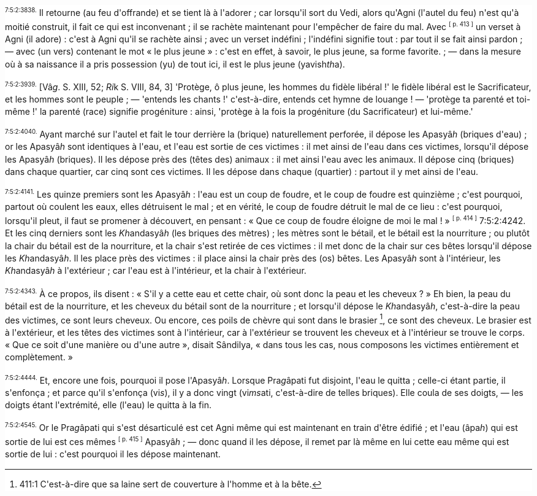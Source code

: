 <span id="v7_5_2_3838"><sup><small>7:5:2:3838.</small></sup></span> Il retourne (au feu d'offrande) et se tient là à l'adorer ; car lorsqu'il sort du Vedi, alors qu'Agni (l'autel du feu) n'est qu'à moitié construit, il fait ce qui est inconvenant ; il se rachète maintenant pour l'empêcher de faire du mal. Avec <span id="p413"><sup><small>[ p. 413 ]</small></sup></span> un verset à Agni (il adore) : c'est à Agni qu'il se rachète ainsi ; avec un verset indéfini ; l'indéfini signifie tout : par tout il se fait ainsi pardon ; — avec (un vers) contenant le mot « le plus jeune » : c'est en effet, à savoir, le plus jeune, sa forme favorite. ; — dans la mesure où à sa naissance il a pris possession (yu) de tout ici, il est le plus jeune (yavish<i>th</i>a).

<span id="v7_5_2_3939"><sup><small>7:5:2:3939.</small></sup></span> \[Vâ<i>g</i>. S. XIII, 52; <i>Ri</i>k S. VIII, 84, 3\] 'Protège, ô plus jeune, les hommes du fidèle libéral !' le fidèle libéral est le Sacrificateur, et les hommes sont le peuple ; — 'entends les chants !' c'est-à-dire, entends cet hymne de louange ! — 'protège ta parenté et toi-même !' la parenté (race) signifie progéniture : ainsi, 'protège à la fois la progéniture (du Sacrificateur) et lui-même.'

<span id="v7_5_2_4040"><sup><small>7:5:2:4040.</small></sup></span> Ayant marché sur l'autel et fait le tour derrière la (brique) naturellement perforée, il dépose les Apasyâ<i>h</i> (briques d'eau) ; or les Apasyâ<i>h</i> sont identiques à l'eau, et l'eau est sortie de ces victimes : il met ainsi de l'eau dans ces victimes, lorsqu'il dépose les Apasyâ<i>h</i> (briques). Il les dépose près des (têtes des) animaux : il met ainsi l'eau avec les animaux. Il dépose cinq (briques) dans chaque quartier, car cinq sont ces victimes. Il les dépose dans chaque (quartier) : partout il y met ainsi de l'eau.

<span id="v7_5_2_4141"><sup><small>7:5:2:4141.</small></sup></span> Les quinze premiers sont les Apasyâ<i>h</i> : l'eau est un coup de foudre, et le coup de foudre est quinzième ; c'est pourquoi, partout où coulent les eaux, elles détruisent le mal ; et en vérité, le coup de foudre détruit le mal de ce lieu : c'est pourquoi, lorsqu'il pleut, il faut se promener à découvert, en pensant : « Que ce coup de foudre éloigne de moi le mal ! » <span id="p414"><sup><small>[ p. 414 ]</small></sup></span> 7:5:2:4242\. Et les cinq derniers sont les <i>Kh</i>andasyâ<i>h</i> (les briques des mètres) ; les mètres sont le bétail, et le bétail est la nourriture ; ou plutôt la chair du bétail est de la nourriture, et la chair s'est retirée de ces victimes : il met donc de la chair sur ces bêtes lorsqu'il dépose les <i>Kh</i>andasyâ<i>h</i>. Il les place près des victimes : il place ainsi la chair près des (os) bêtes. Les Apasyâ<i>h</i> sont à l'intérieur, les <i>Kh</i>andasyâ<i>h</i> à l'extérieur ; car l'eau est à l'intérieur, et la chair à l'extérieur.

<span id="v7_5_2_4343"><sup><small>7:5:2:4343.</small></sup></span> À ce propos, ils disent : « S'il y a cette eau et cette chair, où sont donc la peau et les cheveux ? » Eh bien, la peau du bétail est de la nourriture, et les cheveux du bétail sont de la nourriture ; et lorsqu'il dépose le <i>Kh</i>andasyâ<i>h</i>, c'est-à-dire la peau des victimes, ce sont leurs cheveux. Ou encore, ces poils de chèvre qui sont dans le brasier [^763], ce sont des cheveux. Le brasier est à l'extérieur, et les têtes des victimes sont à l'intérieur, car à l'extérieur se trouvent les cheveux et à l'intérieur se trouve le corps. « Que ce soit d'une manière ou d'une autre », disait Sândilya, « dans tous les cas, nous composons les victimes entièrement et complètement. »

<span id="v7_5_2_4444"><sup><small>7:5:2:4444.</small></sup></span> Et, encore une fois, pourquoi il pose l'Apasyâ<i>h</i>. Lorsque Pra<i>g</i>âpati fut disjoint, l'eau le quitta ; celle-ci étant partie, il s'enfonça ; et parce qu'il s'enfonça (vi<i>s</i>), il y a donc vingt (vi<i>m</i><i>s</i>ati, c'est-à-dire de telles briques). Elle coula de ses doigts, — les doigts étant l'extrémité, elle (l'eau) le quitta à la fin.

<span id="v7_5_2_4545"><sup><small>7:5:2:4545.</small></sup></span> Or le Pra<i>g</i>âpati qui s'est désarticulé est cet Agni même qui est maintenant en train d'être édifié ; et l'eau (âpa<i>h</i>) qui est sortie de lui est ces mêmes <span id="p415"><sup><small>[ p. 415 ]</small></sup></span> Apasyâ<i>h</i> ; — donc quand il les dépose, il remet par là même en lui cette eau même qui est sortie de lui : c'est pourquoi il les dépose maintenant.


[^723]: 389:1 Voir [VI, 1, 1, 12](../Book_3_6_1#v6_1_1_12).
[^724]: 390:1 C'est-à-dire que chaque texte védique est identique à la divinité à laquelle il s'adresse. Cf. [VI, 5, 1, 2](../Book_3_6_5#v6_5_1_2).
[^725]: 391:1 Alors que les briques mesurent généralement un pâda ou un pied carré, la coudée mesure environ deux pieds.
[^726]: 392:1 Il pose la tortue avec trois versets; et en murmurant le deuxième verset, il la fait bouger tout en la tenant encore dans sa main.
[^727]: 392:2 Blyxa octandra, une plante herbeuse poussant dans les terres marécageuses (« fleur de lotus », Weber, Ind. Stud. XIII, p. 250).
[^728]: 393:1 Le mortier et le pilon doivent être placés aussi loin au nord de la brique centrale (naturellement perforée), que les deux reta<i>h</i>si<i>k</i> se trouvent devant elle (vers l'est). Cette distance est déterminée au moyen d'une corde tendue en travers des briques posées jusqu'ici (depuis le Svayamât<i>ri</i><i>n</i><i>n</i>â jusqu'à l'Ashâ<i>dh</i>â), et de nœuds faits dans la corde au centre des briques respectives.
[^729]: 394:1 Je ne vois pas à quoi d'autre on pourrait se référer ici que le ciel et la terre (cf. [VII, 4, 2, 22](../Book_3_7_4#v7_4_2_22)), bien que dans ce cas on pourrait plutôt s'attendre à 'imau (lokau)' au lieu de 'ime'. Il est possible, cependant, que la terre et l'atmosphère soient visées.
[^730]: 396:1 Le mortier, selon les commentaires de Katy., est en partie creusé dans le sol, avec la partie ouverte vers le haut ; le pilon étant alors placé à droite (au sud) de celui-ci.
[^731]: 397:1 C'est-à-dire, selon Sâya<i>n</i>a, parce qu'ils naissent du germe au centre du fruit.
[^732]: 397:2 ? Ou, de celui-ci (le poêle à feu). Il existe une certaine incertitude concernant cet élément du cérémonial. La règle de Kâtyâyana (XVII, 5, 4) – « Après avoir placé l'Ukhâ (poêle) sur le mortier, pilé le reste d'argile et l'avoir jeté devant, avec le texte « Dhruvâ asi », (de) l'Ukhâ » – est évidemment intentionnellement vague. Mahîdhara (sur Vâ<i>g</i>. S. XIII, 34) en donne l'interprétation suivante : « Après avoir d'abord placé silencieusement l'Ukhâ sur le mortier, puis pilé le reste d'argile et l'avoir jeté par terre devant l'Ukhâ, qu'il place l'Ukhâ dessus avec deux formules. » Selon cela, l'Ukhâ ne serait placé que temporairement sur le mortier, sa place propre et permanente (loka) étant sur l'argile pulvérisée devant (à l'est) du mortier. Le texte du Brâhma<i>n</i>a, tel qu'il est, ne peut cependant pas être interprété de manière à correspondre à l'interprétation de Mahîdhara. Cela nécessiterait une lecture telle que : athopa<i>s</i>ayâm pish<i>t</i>vâ, purastâd ukhâyâ upanivapya lokabhâ<i>g</i>am ukhâm karoti. Voir, cependant, le paragraphe [38](../Book_3_7_5#v7_5_1_38) ci-dessous, qui s'applique évidemment à la position permanente du pan.
[^733]: 397:3 Pour le génitif 'asya' (c'est-à-dire lokasya) avec 'antarita' — au lieu de p. 398 de l'ablatif le plus courant — voir [VI, 2, 2, 38](../Book_3_6_2#v6_2_2_38), 'prâ<i>n</i>asya tad antariyât.
[^734]: 398:1 [VII. 4, 2, 5](../Book_3_7_4#v7_4_2_5).
[^735]: 398:2 Voir [VII, 1, 1, 41](../Book_3_7_1#v7_1_1_41).
[^736]: 399:1 Le verbe 'abhi-k<i>ri</i>' est ici pris dans le sens de 'vi-k<i>ri</i>' (il lui donne forme) ; et dans ce sens je le prendrais maintenant à II, 3 ; I, 4, 'il façonne (donne forme humaine à) cet embryon', au lieu de 'il profite à cet embryon'. Le dictionnaire de Saint-Pétersbourg propose le sens de 'faire quelque chose en référence à (ou, pour le bénéfice de).' Le sens allemand correct semblerait plutôt être 'bearbeiten'. La préposition 'abhi' est probablement utilisée ici en référence à l''abhi-<i>g</i>uhoti'.
[^737]: 399:2 Voir [p. 269](../Book_3_6_7#p269), note [3](../Book_3_6_7#fn510).
[^738]: 400:1 ? C'est-à-dire en remplissant les espaces vacants de l'autel de gauche à droite.
[^739]: 401:1 Voir [VI, 1, 1, 4](../Book_3_6_1#v6_1_1_4); [2, 1, 7](../Book_3_6_2#v6_2_1_7).
[^740]: 401:2 C'est-à-dire par la tête, selon Sâya<i>n</i>a.
[^741]: 402:1 Voir J. Muir, Textes sanskrits originaux, V, p. 391.
[^742]: 402:2 C'est-à-dire avant de mettre les têtes dans le brasier.
[^743]: 403:1 Soit un bouc, comme animal sacrifié soit à Pra<i>g</i>âpati, soit à (Vâyu) Niyutvat ; voir pp. [178](../Book_3_6_2#p178), [184](../Book_3_6_2#p184).
[^744]: 403:2 Voir [VI, 2, 2, 15](../Book_3_6_2#v6_2_2_15).
[^745]: 404:1 Seule la première des deux formules contient cependant le mot « vi<i>s</i>va », tout.
[^746]: 404:2 La casserole était partiellement remplie de sable et de lait, voir [VII, 1, 1, 41](../Book_3_7_1#v7_1_1_41), [44](../Book_3_7_1#v7_1_1_44).
[^747]: 405:1 'Pratimâ' est peut-être pris ici par l'exégète dogmatique dans le sens de 'ressemblance, contrepartie' ; dans ce cas, il faudrait traduire 'la contrepartie de mille, celle qui a toutes les formes'.
[^748]: 406:1 Voir [VI, 4, 3, 10](../Book_3_6_4#v6_4_3_10).
[^749]: 406:2 Ou, « ils s'occupent de celui (Agni, l'autel du feu) qui tend vers l'avant (l'est) » ; dans la mesure où l'autel est construit sous la forme d'un oiseau volant vers l'est.
[^750]: 406:3 Ou ne faites pas de mal à la vache, l'Aditi au large pouvoir (ou au large rayonnement) !
[^751]: 406:4 Après les deux prémisses (avec 'vai'), l'inférence semble ici être introduite sans aucune particule. De même, au paragraphe [24](../Book_3_7_5#v7_5_2_24) ; tandis qu'au paragraphe [19](../Book_3_7_5#v7_5_2_19) la particule 'u' est utilisée pour remplir cette fonction. Cf. cependant [VII, 4, 2, 1](../Book_3_7_4#v7_4_2_1), où une troisième proposition parallèle (qui aurait logiquement pu être l'inférence) est introduite par 'u vai'.
[^752]: 406:5 Sâya<i>n</i>a se réfère à la légende de Taitt. S. II, I, 2, 2, à laquelle il est ici fait allusion : Svarbhânu, l'Âsura, frappa le soleil de ténèbres. Les dieux cherchèrent une expiation pour cela (ténèbres) : la première obscurité qu'ils dissipèrent devint une brebis noire, la seconde une rouge, la troisième une blanche ; et ce qu'ils coupèrent de la surface de l'os (?) devint une brebis stérile, etc.
[^753]: 407:1 À savoir, dans la mesure où le feu qui devait être finalement déposé sur l'autel du feu a été pris du feu originel (de la porte de la salle).
[^754]: 407:2 Voir [VI, 1, 1, 9](../Book_3_6_1#v6_1_1_9).
[^755]: 407:3 C'est-à-dire Pra<i>g</i>âpati, le seigneur de la procréation ; voir [VI, 1, 2, 6](../Book_3_6_1#v6_1_2_6) seq.
[^756]: 408:1 C'est-à-dire, l'ayant rapidement murmuré.
[^757]: 408:2 C'est-à-dire (moyen de) délivrance ou de suppression, un terme appliqué aux cinq mantras suivants.
[^758]: 408:3 Littéralement leur chaleur brûlante (<i>s</i>u<i>k</i>); cf. [par. 32](../Book_3_7_5#v7_5_2_32) seq.
[^759]: 409:1 Le Sacrificateur construit l'autel du feu dans le but de s'assurer une place au ciel.
[^760]: 409:2 On peut se demander ce que l'on entend ici par ce terme, à moins qu'il ne s'agisse d'un singe ou d'une tête humaine contrefaite ; cf. [p. 197](../Book_3_6_3#p197), note [4](../Book_3_6_3#fn405).
[^761]: 410:1 Cette paraphrase ne précise pas clairement comment l'auteur construit et interprète cette partie de la formule ; en particulier dans quel sens il prend « nishîda ».
[^762]: 410:2 Ainsi Mahîdhara (gauravar<i>n</i>a<i>m</i> m<i>ri</i>gam). Dans le dictionnaire de Saint-Pétersbourg, « gaura » est pris ici dans le sens de « buffle, bos gavæus ». Le parallélisme des deux formules suivantes pourrait en effet sembler pointer vers ce sens.
[^763]: 411:1 C'est-à-dire que sa laine sert de couverture à l'homme et à la bête.
[^764]: 412:1 'A<i>g</i>a', bouc, est ici encore pris au sens de 'a-<i>g</i>a', non-né. Quant aux dieux issus de Vâ<i>k</i>, voir [VI, 1, 2, 6](../Book_3_6_1#v6_1_2_6) seq.
[^765]: 412:2 Un animal fabuleux à huit pattes.
[^766]: 414:1 Voir [VI, 4, 4, 22](../Book_3_6_4#v6_4_4_22); [5, 1, 4](../Book_3_6_5#v6_5_1_4).
[^767]: 417:1 Les quatre séries de briques sont placées au milieu des quatre côtés du « corps » carré du site de l'autel, ou aux extrémités des deux épines qui se croisent.
